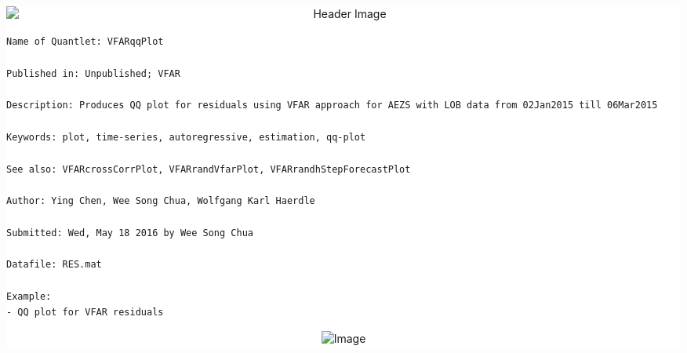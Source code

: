 <div style="margin: 0; padding: 0; text-align: center; border: none;">
<a href="https://quantlet.com" target="_blank" style="text-decoration: none; border: none;">
<img src="https://github.com/StefanGam/test-repo/blob/main/quantlet_design.png?raw=true" alt="Header Image" width="100%" style="margin: 0; padding: 0; display: block; border: none;" />
</a>
</div>

```
Name of Quantlet: VFARqqPlot

Published in: Unpublished; VFAR

Description: Produces QQ plot for residuals using VFAR approach for AEZS with LOB data from 02Jan2015 till 06Mar2015

Keywords: plot, time-series, autoregressive, estimation, qq-plot

See also: VFARcrossCorrPlot, VFARrandVfarPlot, VFARrandhStepForecastPlot

Author: Ying Chen, Wee Song Chua, Wolfgang Karl Haerdle

Submitted: Wed, May 18 2016 by Wee Song Chua

Datafile: RES.mat

Example: 
- QQ plot for VFAR residuals

```
<div align="center">
<img src="https://raw.githubusercontent.com/QuantLet/VFAR/master/VFARqqPlot/VFARqqPlot_m.png" alt="Image" />
</div>

